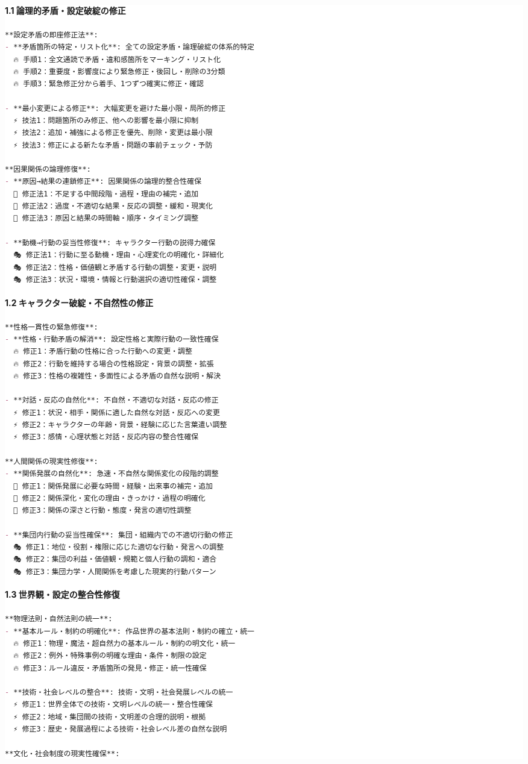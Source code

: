 #### 1.1 論理的矛盾・設定破綻の修正
```markdown
**設定矛盾の即座修正法**:
- **矛盾箇所の特定・リスト化**: 全ての設定矛盾・論理破綻の体系的特定
  🔥 手順1：全文通読で矛盾・違和感箇所をマーキング・リスト化
  🔥 手順2：重要度・影響度により緊急修正・後回し・削除の3分類
  🔥 手順3：緊急修正分から着手、1つずつ確実に修正・確認

- **最小変更による修正**: 大幅変更を避けた最小限・局所的修正
  ⚡ 技法1：問題箇所のみ修正、他への影響を最小限に抑制
  ⚡ 技法2：追加・補強による修正を優先、削除・変更は最小限
  ⚡ 技法3：修正による新たな矛盾・問題の事前チェック・予防

**因果関係の論理修復**:
- **原因→結果の連鎖修正**: 因果関係の論理的整合性確保
  💎 修正法1：不足する中間段階・過程・理由の補完・追加
  💎 修正法2：過度・不適切な結果・反応の調整・緩和・現実化
  💎 修正法3：原因と結果の時間軸・順序・タイミング調整

- **動機→行動の妥当性修復**: キャラクター行動の説得力確保
  🎭 修正法1：行動に至る動機・理由・心理変化の明確化・詳細化
  🎭 修正法2：性格・価値観と矛盾する行動の調整・変更・説明
  🎭 修正法3：状況・環境・情報と行動選択の適切性確保・調整
```

#### 1.2 キャラクター破綻・不自然性の修正
```markdown
**性格一貫性の緊急修復**:
- **性格・行動矛盾の解消**: 設定性格と実際行動の一致性確保
  🔥 修正1：矛盾行動の性格に合った行動への変更・調整
  🔥 修正2：行動を維持する場合の性格設定・背景の調整・拡張
  🔥 修正3：性格の複雑性・多面性による矛盾の自然な説明・解決

- **対話・反応の自然化**: 不自然・不適切な対話・反応の修正
  ⚡ 修正1：状況・相手・関係に適した自然な対話・反応への変更
  ⚡ 修正2：キャラクターの年齢・背景・経験に応じた言葉遣い調整
  ⚡ 修正3：感情・心理状態と対話・反応内容の整合性確保

**人間関係の現実性修復**:
- **関係発展の自然化**: 急速・不自然な関係変化の段階的調整
  💎 修正1：関係発展に必要な時間・経験・出来事の補完・追加
  💎 修正2：関係深化・変化の理由・きっかけ・過程の明確化
  💎 修正3：関係の深さと行動・態度・発言の適切性調整

- **集団内行動の妥当性確保**: 集団・組織内での不適切行動の修正
  🎭 修正1：地位・役割・権限に応じた適切な行動・発言への調整
  🎭 修正2：集団の利益・価値観・規範と個人行動の調和・適合
  🎭 修正3：集団力学・人間関係を考慮した現実的行動パターン
```

#### 1.3 世界観・設定の整合性修復
```markdown
**物理法則・自然法則の統一**:
- **基本ルール・制約の明確化**: 作品世界の基本法則・制約の確立・統一
  🔥 修正1：物理・魔法・超自然力の基本ルール・制約の明文化・統一
  🔥 修正2：例外・特殊事例の明確な理由・条件・制限の設定
  🔥 修正3：ルール違反・矛盾箇所の発見・修正・統一性確保

- **技術・社会レベルの整合**: 技術・文明・社会発展レベルの統一
  ⚡ 修正1：世界全体での技術・文明レベルの統一・整合性確保
  ⚡ 修正2：地域・集団間の技術・文明差の合理的説明・根拠
  ⚡ 修正3：歴史・発展過程による技術・社会レベル差の自然な説明

**文化・社会制度の現実性確保**:
```